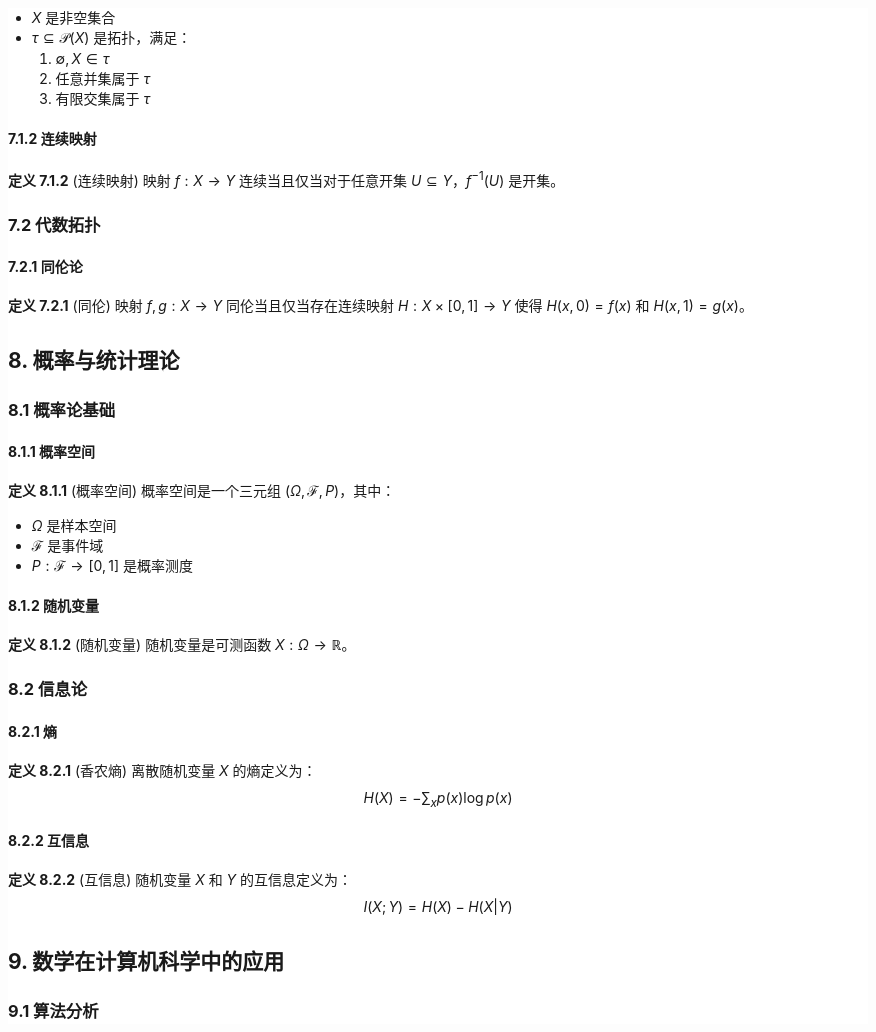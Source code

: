 - $X$ 是非空集合
- $\tau \subseteq \mathcal{P}(X)$ 是拓扑，满足：
  1. $\emptyset, X \in \tau$
  2. 任意并集属于 $\tau$
  3. 有限交集属于 $\tau$

#### 7.1.2 连续映射

**定义 7.1.2** (连续映射)
映射 $f: X \to Y$ 连续当且仅当对于任意开集 $U \subseteq Y$，$f^{-1}(U)$ 是开集。

### 7.2 代数拓扑

#### 7.2.1 同伦论

**定义 7.2.1** (同伦)
映射 $f, g: X \to Y$ 同伦当且仅当存在连续映射 $H: X \times [0,1] \to Y$ 使得 $H(x,0) = f(x)$ 和 $H(x,1) = g(x)$。

## 8. 概率与统计理论

### 8.1 概率论基础

#### 8.1.1 概率空间

**定义 8.1.1** (概率空间)
概率空间是一个三元组 $(\Omega, \mathcal{F}, P)$，其中：

- $\Omega$ 是样本空间
- $\mathcal{F}$ 是事件域
- $P: \mathcal{F} \to [0,1]$ 是概率测度

#### 8.1.2 随机变量

**定义 8.1.2** (随机变量)
随机变量是可测函数 $X: \Omega \to \mathbb{R}$。

### 8.2 信息论

#### 8.2.1 熵

**定义 8.2.1** (香农熵)
离散随机变量 $X$ 的熵定义为：
$$H(X) = -\sum_{x} p(x) \log p(x)$$

#### 8.2.2 互信息

**定义 8.2.2** (互信息)
随机变量 $X$ 和 $Y$ 的互信息定义为：
$$I(X;Y) = H(X) - H(X|Y)$$

## 9. 数学在计算机科学中的应用

### 9.1 算法分析
